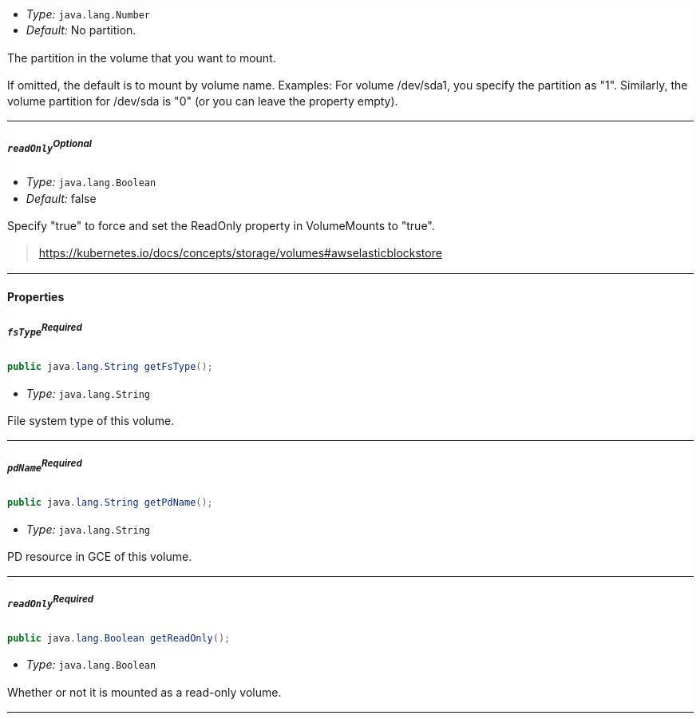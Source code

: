 - *Type:* `java.lang.Number`
- *Default:* No partition.

The partition in the volume that you want to mount.

If omitted, the default is to mount by volume name.
Examples: For volume /dev/sda1, you specify the partition as "1".
Similarly, the volume partition for /dev/sda is "0" (or you can leave the property empty).

---

##### `readOnly`<sup>Optional</sup> <a name="org.cdk8s.plus28.GCEPersistentDiskPersistentVolumeProps.parameter.readOnly"></a>

- *Type:* `java.lang.Boolean`
- *Default:* false

Specify "true" to force and set the ReadOnly property in VolumeMounts to "true".

> https://kubernetes.io/docs/concepts/storage/volumes#awselasticblockstore

---



#### Properties <a name="Properties"></a>

##### `fsType`<sup>Required</sup> <a name="org.cdk8s.plus28.GCEPersistentDiskPersistentVolume.property.fsType"></a>

```java
public java.lang.String getFsType();
```

- *Type:* `java.lang.String`

File system type of this volume.

---

##### `pdName`<sup>Required</sup> <a name="org.cdk8s.plus28.GCEPersistentDiskPersistentVolume.property.pdName"></a>

```java
public java.lang.String getPdName();
```

- *Type:* `java.lang.String`

PD resource in GCE of this volume.

---

##### `readOnly`<sup>Required</sup> <a name="org.cdk8s.plus28.GCEPersistentDiskPersistentVolume.property.readOnly"></a>

```java
public java.lang.Boolean getReadOnly();
```

- *Type:* `java.lang.Boolean`

Whether or not it is mounted as a read-only volume.

---

